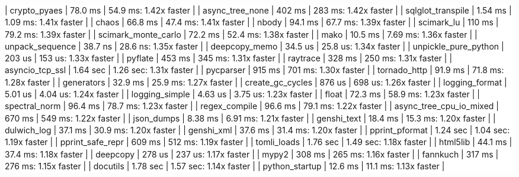 | crypto_pyaes             | 78.0 ms                                                | 54.9 ms: 1.42x faster                                 |
| async_tree_none          | 402 ms                                                 | 283 ms: 1.42x faster                                  |
| sqlglot_transpile        | 1.54 ms                                                | 1.09 ms: 1.41x faster                                 |
| chaos                    | 66.8 ms                                                | 47.4 ms: 1.41x faster                                 |
| nbody                    | 94.1 ms                                                | 67.7 ms: 1.39x faster                                 |
| scimark_lu               | 110 ms                                                 | 79.2 ms: 1.39x faster                                 |
| scimark_monte_carlo      | 72.2 ms                                                | 52.4 ms: 1.38x faster                                 |
| mako                     | 10.5 ms                                                | 7.69 ms: 1.36x faster                                 |
| unpack_sequence          | 38.7 ns                                                | 28.6 ns: 1.35x faster                                 |
| deepcopy_memo            | 34.5 us                                                | 25.8 us: 1.34x faster                                 |
| unpickle_pure_python     | 203 us                                                 | 153 us: 1.33x faster                                  |
| pyflate                  | 453 ms                                                 | 345 ms: 1.31x faster                                  |
| raytrace                 | 328 ms                                                 | 250 ms: 1.31x faster                                  |
| asyncio_tcp_ssl          | 1.64 sec                                               | 1.26 sec: 1.31x faster                                |
| pycparser                | 915 ms                                                 | 701 ms: 1.30x faster                                  |
| tornado_http             | 91.9 ms                                                | 71.8 ms: 1.28x faster                                 |
| generators               | 32.9 ms                                                | 25.9 ms: 1.27x faster                                 |
| create_gc_cycles         | 876 us                                                 | 698 us: 1.26x faster                                  |
| logging_format           | 5.01 us                                                | 4.04 us: 1.24x faster                                 |
| logging_simple           | 4.63 us                                                | 3.75 us: 1.23x faster                                 |
| float                    | 72.3 ms                                                | 58.9 ms: 1.23x faster                                 |
| spectral_norm            | 96.4 ms                                                | 78.7 ms: 1.23x faster                                 |
| regex_compile            | 96.6 ms                                                | 79.1 ms: 1.22x faster                                 |
| async_tree_cpu_io_mixed  | 670 ms                                                 | 549 ms: 1.22x faster                                  |
| json_dumps               | 8.38 ms                                                | 6.91 ms: 1.21x faster                                 |
| genshi_text              | 18.4 ms                                                | 15.3 ms: 1.20x faster                                 |
| dulwich_log              | 37.1 ms                                                | 30.9 ms: 1.20x faster                                 |
| genshi_xml               | 37.6 ms                                                | 31.4 ms: 1.20x faster                                 |
| pprint_pformat           | 1.24 sec                                               | 1.04 sec: 1.19x faster                                |
| pprint_safe_repr         | 609 ms                                                 | 512 ms: 1.19x faster                                  |
| tomli_loads              | 1.76 sec                                               | 1.49 sec: 1.18x faster                                |
| html5lib                 | 44.1 ms                                                | 37.4 ms: 1.18x faster                                 |
| deepcopy                 | 278 us                                                 | 237 us: 1.17x faster                                  |
| mypy2                    | 308 ms                                                 | 265 ms: 1.16x faster                                  |
| fannkuch                 | 317 ms                                                 | 276 ms: 1.15x faster                                  |
| docutils                 | 1.78 sec                                               | 1.57 sec: 1.14x faster                                |
| python_startup           | 12.6 ms                                                | 11.1 ms: 1.13x faster                                 |